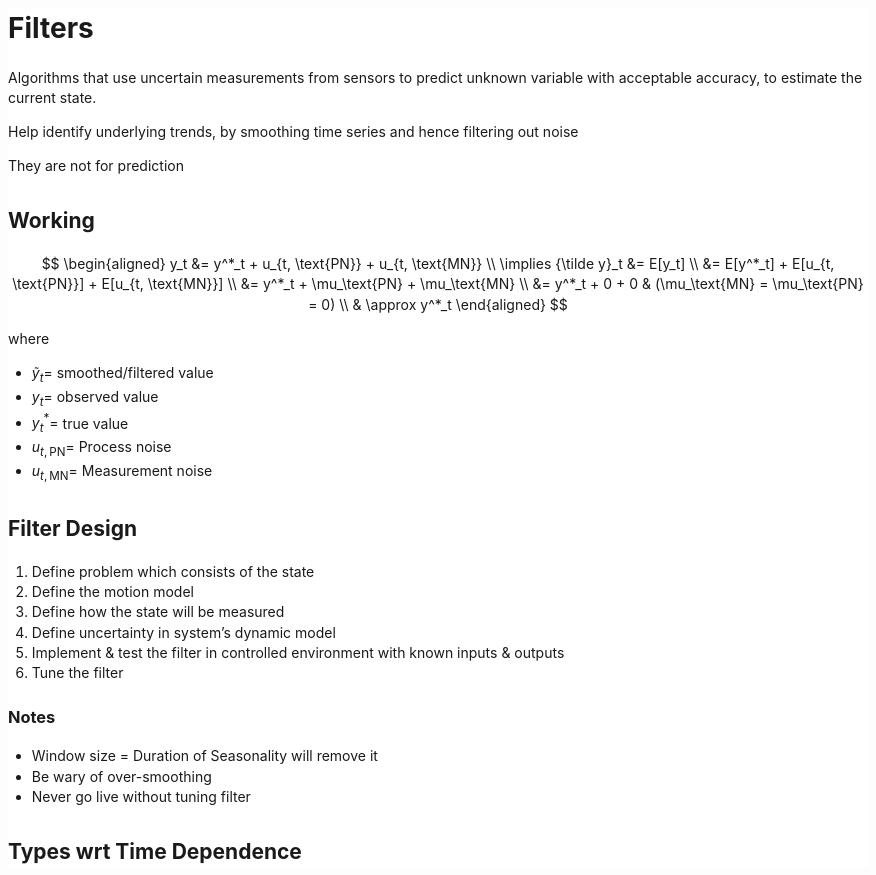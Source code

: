 # Filters

Algorithms that use uncertain measurements from sensors to predict unknown variable with acceptable accuracy, to estimate the current state.

Help identify underlying trends, by smoothing time series and hence filtering out noise

They are not for prediction

## Working

$$
\begin{aligned}
y_t
&= y^*_t + u_{t, \text{PN}} + u_{t, \text{MN}} \\
\implies
{\tilde y}_t
&= E[y_t] \\
&= E[y^*_t] + E[u_{t, \text{PN}}] + E[u_{t, \text{MN}}] \\
&= y^*_t + \mu_\text{PN} + \mu_\text{MN} \\
&= y^*_t + 0 + 0 &
(\mu_\text{MN} = \mu_\text{PN} = 0) \\
& \approx y^*_t
\end{aligned}
$$

where

- $\tilde y_t=$ smoothed/filtered value
- $y_t=$ observed value
- $y^*_t=$ true value
- $u_{t, \text{PN}} =$ Process noise
- $u_{t, \text{MN}} =$ Measurement noise

## Filter Design

1. Define problem which consists of the state
2. Define the motion model
3. Define how the state will be measured
4. Define uncertainty in system’s dynamic model
5. Implement & test the filter in controlled environment with known inputs & outputs
6. Tune the filter

### Notes

- Window size = Duration of Seasonality will remove it
- Be wary of over-smoothing
- Never go live without tuning filter

## Types wrt Time Dependence
